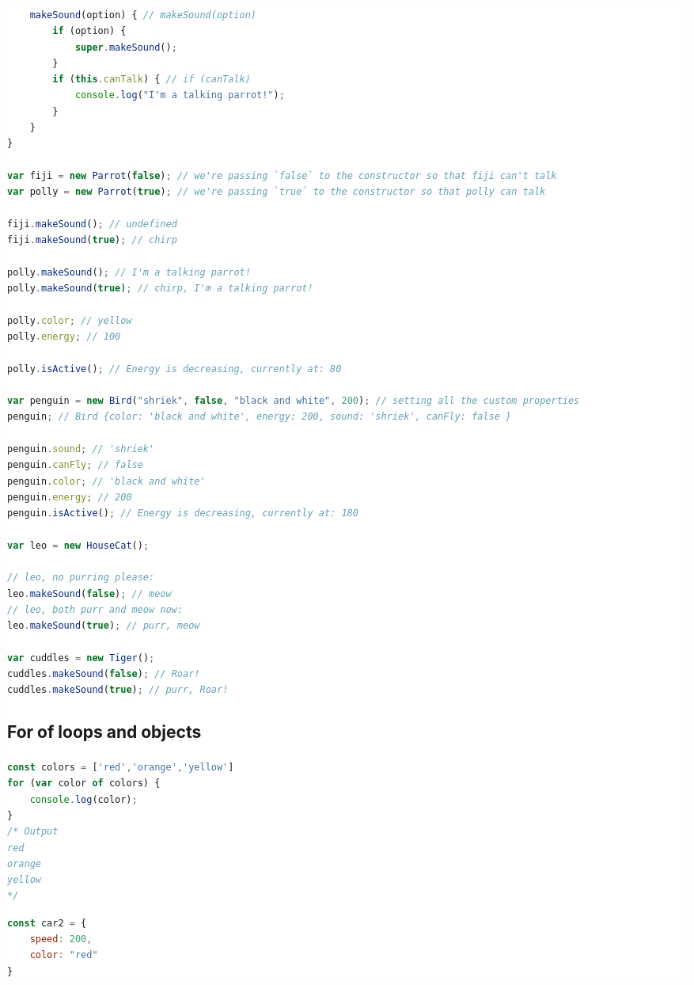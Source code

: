 ```js
    makeSound(option) { // makeSound(option)
        if (option) {
            super.makeSound();
        }
        if (this.canTalk) { // if (canTalk)
            console.log("I'm a talking parrot!");
        }
    }
}

var fiji = new Parrot(false); // we're passing `false` to the constructor so that fiji can't talk
var polly = new Parrot(true); // we're passing `true` to the constructor so that polly can talk

fiji.makeSound(); // undefined
fiji.makeSound(true); // chirp

polly.makeSound(); // I'm a talking parrot!
polly.makeSound(true); // chirp, I'm a talking parrot!

polly.color; // yellow
polly.energy; // 100

polly.isActive(); // Energy is decreasing, currently at: 80

var penguin = new Bird("shriek", false, "black and white", 200); // setting all the custom properties
penguin; // Bird {color: 'black and white', energy: 200, sound: 'shriek', canFly: false }

penguin.sound; // 'shriek'
penguin.canFly; // false
penguin.color; // 'black and white'
penguin.energy; // 200
penguin.isActive(); // Energy is decreasing, currently at: 180

var leo = new HouseCat();

// leo, no purring please:
leo.makeSound(false); // meow
// leo, both purr and meow now:
leo.makeSound(true); // purr, meow

var cuddles = new Tiger();
cuddles.makeSound(false); // Roar!
cuddles.makeSound(true); // purr, Roar!
```

## For of loops and objects
```js
const colors = ['red','orange','yellow']
for (var color of colors) {
    console.log(color);
}
/* Output
red
orange
yellow
*/
```
```js
const car2 = {
    speed: 200,
    color: "red"
}
```